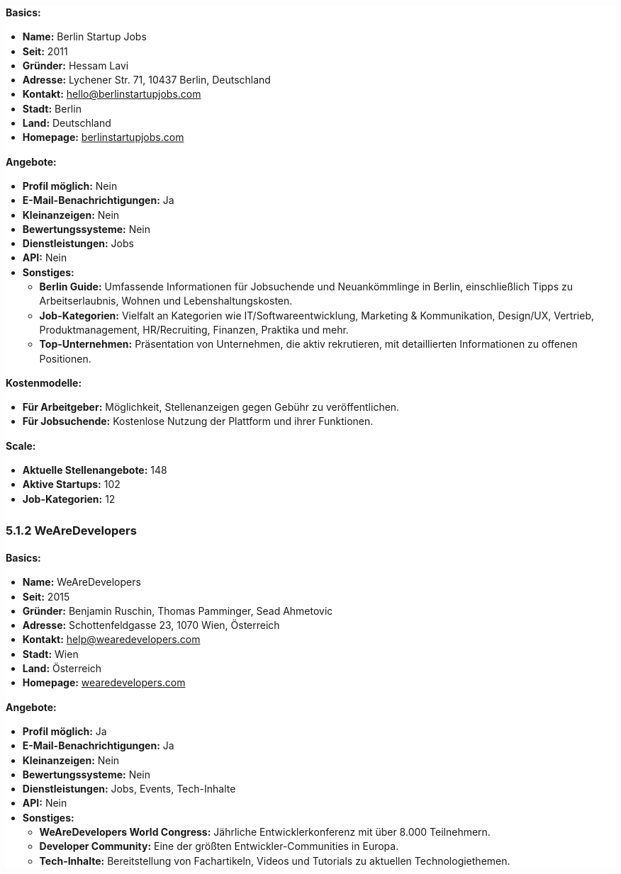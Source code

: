 **Basics:**  
- **Name:** Berlin Startup Jobs  
- **Seit:** 2011  
- **Gründer:** Hessam Lavi  
- **Adresse:** Lychener Str. 71, 10437 Berlin, Deutschland  
- **Kontakt:** hello@berlinstartupjobs.com  
- **Stadt:** Berlin  
- **Land:** Deutschland  
- **Homepage:** [berlinstartupjobs.com](https://berlinstartupjobs.com)

**Angebote:**  
- **Profil möglich:** Nein  
- **E-Mail-Benachrichtigungen:** Ja  
- **Kleinanzeigen:** Nein  
- **Bewertungssysteme:** Nein  
- **Dienstleistungen:** Jobs  
- **API:** Nein  
- **Sonstiges:**  
  - **Berlin Guide:** Umfassende Informationen für Jobsuchende und Neuankömmlinge in Berlin, einschließlich Tipps zu Arbeitserlaubnis, Wohnen und Lebenshaltungskosten.  
  - **Job-Kategorien:** Vielfalt an Kategorien wie IT/Softwareentwicklung, Marketing & Kommunikation, Design/UX, Vertrieb, Produktmanagement, HR/Recruiting, Finanzen, Praktika und mehr.  
  - **Top-Unternehmen:** Präsentation von Unternehmen, die aktiv rekrutieren, mit detaillierten Informationen zu offenen Positionen.

**Kostenmodelle:**  
- **Für Arbeitgeber:** Möglichkeit, Stellenanzeigen gegen Gebühr zu veröffentlichen.  
- **Für Jobsuchende:** Kostenlose Nutzung der Plattform und ihrer Funktionen.

**Scale:**  
- **Aktuelle Stellenangebote:** 148  
- **Aktive Startups:** 102  
- **Job-Kategorien:** 12


### 5.1.2 WeAreDevelopers

**Basics:**  
- **Name:** WeAreDevelopers  
- **Seit:** 2015  
- **Gründer:** Benjamin Ruschin, Thomas Pamminger, Sead Ahmetovic  
- **Adresse:** Schottenfeldgasse 23, 1070 Wien, Österreich  
- **Kontakt:** help@wearedevelopers.com  
- **Stadt:** Wien  
- **Land:** Österreich  
- **Homepage:** [wearedevelopers.com](https://www.wearedevelopers.com/)

**Angebote:**  
- **Profil möglich:** Ja  
- **E-Mail-Benachrichtigungen:** Ja  
- **Kleinanzeigen:** Nein  
- **Bewertungssysteme:** Nein  
- **Dienstleistungen:** Jobs, Events, Tech-Inhalte  
- **API:** Nein  
- **Sonstiges:**  
  - **WeAreDevelopers World Congress:** Jährliche Entwicklerkonferenz mit über 8.000 Teilnehmern.  
  - **Developer Community:** Eine der größten Entwickler-Communities in Europa.  
  - **Tech-Inhalte:** Bereitstellung von Fachartikeln, Videos und Tutorials zu aktuellen Technologiethemen.

